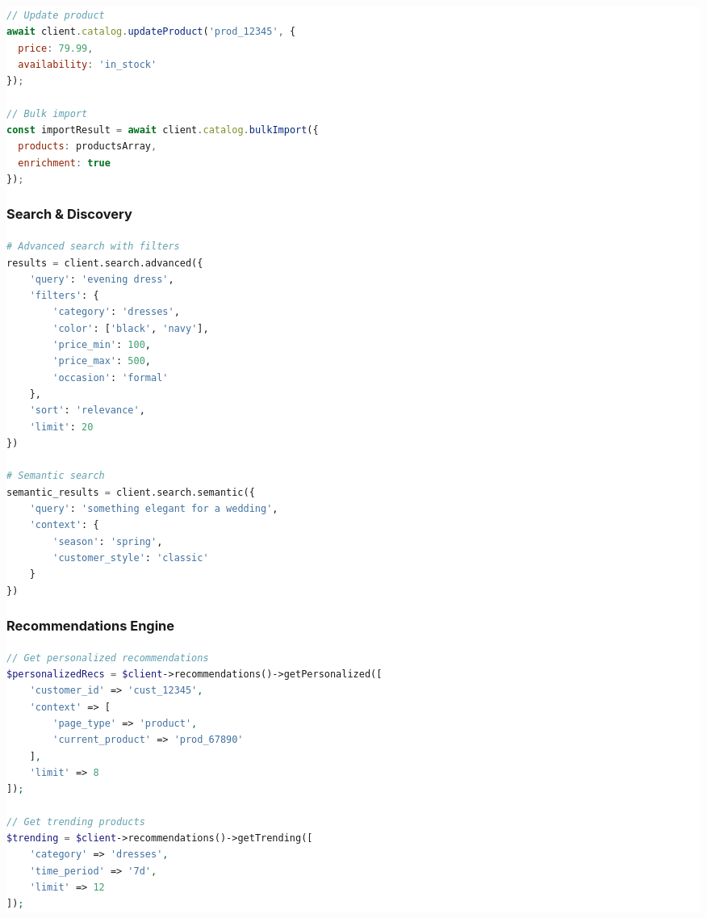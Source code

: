 ```javascript
// Update product
await client.catalog.updateProduct('prod_12345', {
  price: 79.99,
  availability: 'in_stock'
});

// Bulk import
const importResult = await client.catalog.bulkImport({
  products: productsArray,
  enrichment: true
});
```

### Search & Discovery

```python
# Advanced search with filters
results = client.search.advanced({
    'query': 'evening dress',
    'filters': {
        'category': 'dresses',
        'color': ['black', 'navy'],
        'price_min': 100,
        'price_max': 500,
        'occasion': 'formal'
    },
    'sort': 'relevance',
    'limit': 20
})

# Semantic search
semantic_results = client.search.semantic({
    'query': 'something elegant for a wedding',
    'context': {
        'season': 'spring',
        'customer_style': 'classic'
    }
})
```

### Recommendations Engine

```php
// Get personalized recommendations
$personalizedRecs = $client->recommendations()->getPersonalized([
    'customer_id' => 'cust_12345',
    'context' => [
        'page_type' => 'product',
        'current_product' => 'prod_67890'
    ],
    'limit' => 8
]);

// Get trending products
$trending = $client->recommendations()->getTrending([
    'category' => 'dresses',
    'time_period' => '7d',
    'limit' => 12
]);
```
